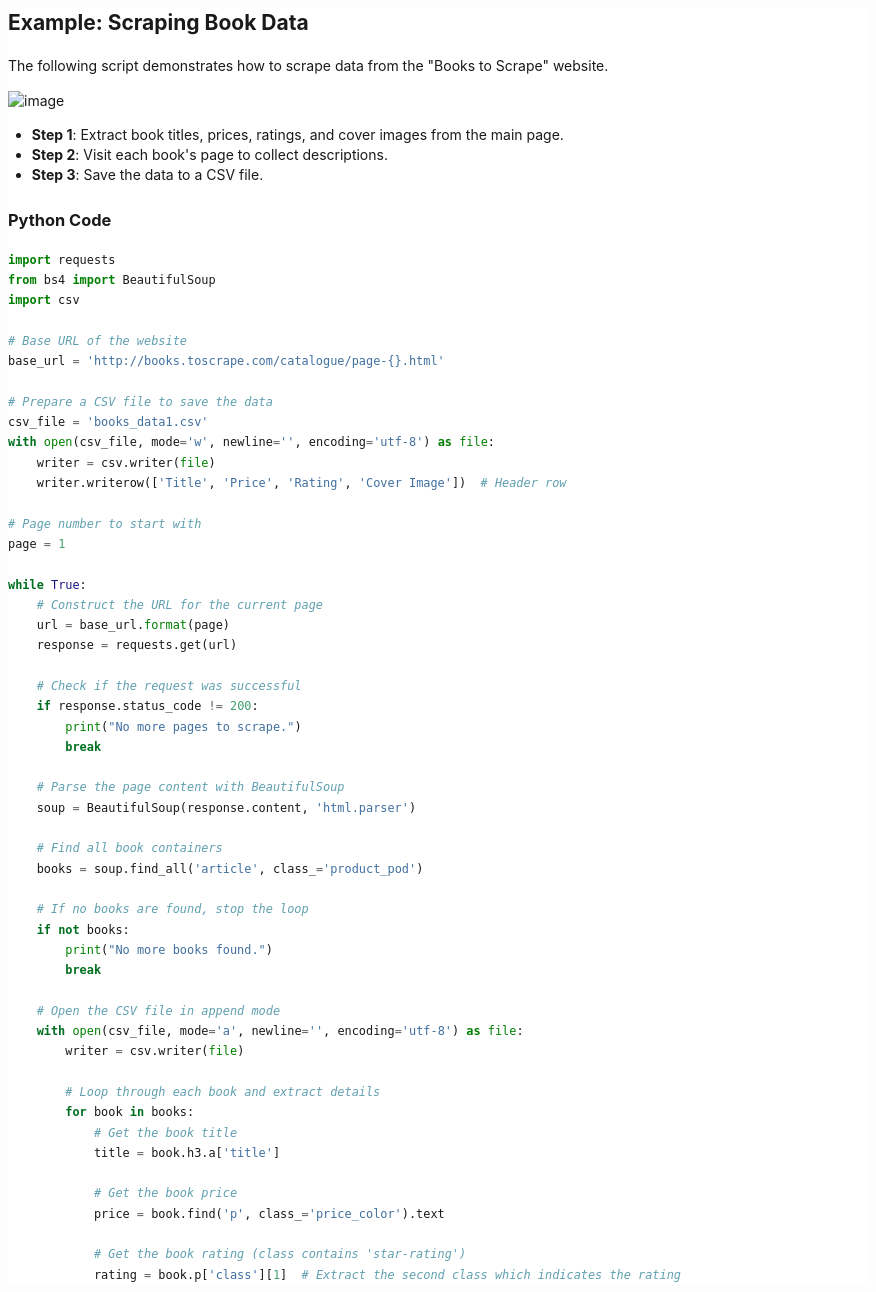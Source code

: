 
## Example: Scraping Book Data

The following script demonstrates how to scrape data from the "Books to Scrape" website.

![image](https://github.com/nikbearbrown/ENGR-0201-Organizing-Academic-Success-AI-for-Personalized-Learning/blob/main/ENGR_0201/book1.png)

- **Step 1**: Extract book titles, prices, ratings, and cover images from the main page.
- **Step 2**: Visit each book's page to collect descriptions.
- **Step 3**: Save the data to a CSV file.

### Python Code
```python
import requests
from bs4 import BeautifulSoup
import csv

# Base URL of the website
base_url = 'http://books.toscrape.com/catalogue/page-{}.html'

# Prepare a CSV file to save the data
csv_file = 'books_data1.csv'
with open(csv_file, mode='w', newline='', encoding='utf-8') as file:
    writer = csv.writer(file)
    writer.writerow(['Title', 'Price', 'Rating', 'Cover Image'])  # Header row

# Page number to start with
page = 1

while True:
    # Construct the URL for the current page
    url = base_url.format(page)
    response = requests.get(url)
    
    # Check if the request was successful
    if response.status_code != 200:
        print("No more pages to scrape.")
        break
    
    # Parse the page content with BeautifulSoup
    soup = BeautifulSoup(response.content, 'html.parser')
    
    # Find all book containers
    books = soup.find_all('article', class_='product_pod')
    
    # If no books are found, stop the loop
    if not books:
        print("No more books found.")
        break
    
    # Open the CSV file in append mode
    with open(csv_file, mode='a', newline='', encoding='utf-8') as file:
        writer = csv.writer(file)
        
        # Loop through each book and extract details
        for book in books:
            # Get the book title
            title = book.h3.a['title']
            
            # Get the book price
            price = book.find('p', class_='price_color').text
            
            # Get the book rating (class contains 'star-rating')
            rating = book.p['class'][1]  # Extract the second class which indicates the rating
```